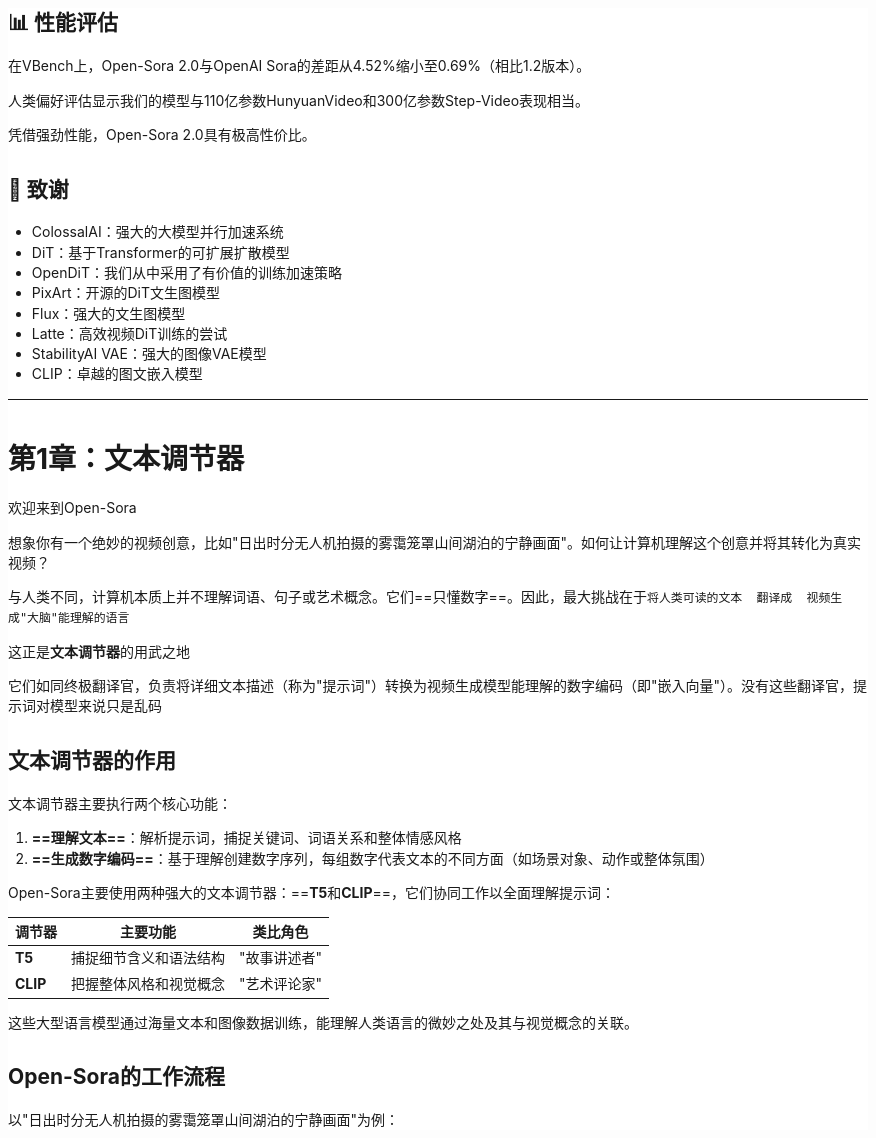 ## 📊 性能评估
在VBench上，Open-Sora 2.0与OpenAI Sora的差距从4.52%缩小至0.69%（相比1.2版本）。

人类偏好评估显示我们的模型与110亿参数HunyuanVideo和300亿参数Step-Video表现相当。

凭借强劲性能，Open-Sora 2.0具有极高性价比。

## 🙏 致谢
- ColossalAI：强大的大模型并行加速系统
- DiT：基于Transformer的可扩展扩散模型
- OpenDiT：我们从中采用了有价值的训练加速策略
- PixArt：开源的DiT文生图模型
- Flux：强大的文生图模型
- Latte：高效视频DiT训练的尝试
- StabilityAI VAE：强大的图像VAE模型
- CLIP：卓越的图文嵌入模型

----



# 第1章：文本调节器

欢迎来到Open-Sora

想象你有一个绝妙的视频创意，比如"日出时分无人机拍摄的雾霭笼罩山间湖泊的宁静画面"。如何让计算机理解这个创意并将其转化为真实视频？

与人类不同，计算机本质上并不理解词语、句子或艺术概念。它们==只懂数字==。因此，最大挑战在于`将人类可读的文本  翻译成  视频生成"大脑"能理解的语言`

这正是**文本调节器**的用武之地

它们如同终极翻译官，负责将详细文本描述（称为"提示词"）转换为视频生成模型能理解的数字编码（即"嵌入向量"）。没有这些翻译官，提示词对模型来说只是乱码

## 文本调节器的作用

文本调节器主要执行两个核心功能：

1. **==理解文本==**：解析提示词，捕捉关键词、词语关系和整体情感风格
2. **==生成数字编码==**：基于理解创建数字序列，每组数字代表文本的不同方面（如场景对象、动作或整体氛围）

Open-Sora主要使用两种强大的文本调节器：==**T5**和**CLIP**==，它们协同工作以全面理解提示词：

| 调节器   | 主要功能               | 类比角色     |
| -------- | ---------------------- | ------------ |
| **T5**   | 捕捉细节含义和语法结构 | "故事讲述者" |
| **CLIP** | 把握整体风格和视觉概念 | "艺术评论家" |

这些大型语言模型通过海量文本和图像数据训练，能理解人类语言的微妙之处及其与视觉概念的关联。

## Open-Sora的工作流程

以"日出时分无人机拍摄的雾霭笼罩山间湖泊的宁静画面"为例：
